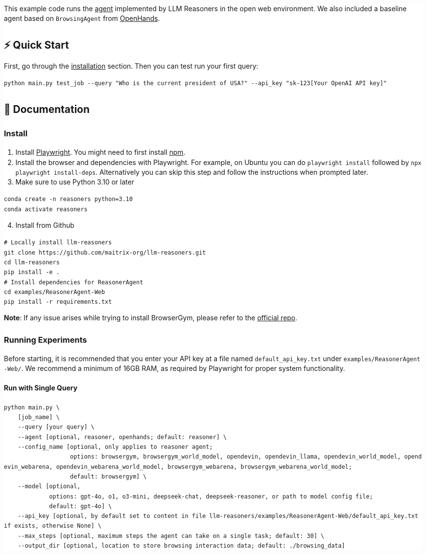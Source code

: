 This example code runs the [agent](/reasoners/agent) implemented by LLM Reasoners in the open web environment. We also included a baseline agent based on `BrowsingAgent` from [OpenHands](https://github.com/All-Hands-AI/OpenHands).





## ⚡ Quick Start
First, go through the [installation](#install) section. Then you can test run your first query:
```
python main.py test_job --query "Who is the current president of USA?" --api_key "sk-123[Your OpenAI API key]"
```

## 📖 Documentation
### Install
1. Install [Playwright](https://playwright.dev/docs/intro#installing-playwright). You might need to first install [npm](https://docs.npmjs.com/downloading-and-installing-node-js-and-npm).
2. Install the browser and dependencies with Playwright. For example, on Ubuntu you can do `playwright install` followed by `npx playwright install-deps`. Alternatively you can skip this step and follow the instructions when prompted later.
3. Make sure to use Python 3.10 or later
```
conda create -n reasoners python=3.10
conda activate reasoners
```
4. Install from Github
```
# Locally install llm-reasoners
git clone https://github.com/maitrix-org/llm-reasoners.git
cd llm-reasoners
pip install -e .
# Install dependencies for ReasonerAgent
cd examples/ReasonerAgent-Web
pip install -r requirements.txt
```
**Note**: If any issue arises while trying to install BrowserGym, please refer to the [official repo](https://github.com/ServiceNow/BrowserGym).

### Running Experiments
Before starting, it is recommended that you enter your API key at a file named `default_api_key.txt` under `examples/ReasonerAgent-Web/`.
We recommend a minimum of 16GB RAM, as required by Playwright for proper system functionality.

#### Run with Single Query
```
python main.py \
    [job_name] \
    --query [your query] \
    --agent [optional, reasoner, openhands; default: reasoner] \
    --config_name [optional, only applies to reasoner agent; 
                   options: browsergym, browsergym_world_model, opendevin, opendevin_llama, opendevin_world_model, opendevin_webarena, opendevin_webarena_world_model, browsergym_webarena, browsergym_webarena_world_model;
                   default: browsergym] \
    --model [optional, 
             options: gpt-4o, o1, o3-mini, deepseek-chat, deepseek-reasoner, or path to model config file; 
             default: gpt-4o] \
    --api_key [optional, by default set to content in file llm-reasoners/examples/ReasonerAgent-Web/default_api_key.txt if exists, otherwise None] \
    --max_steps [optional, maximum steps the agent can take on a single task; default: 30] \
    --output_dir [optional, location to store browsing interaction data; default: ./browsing_data]
```